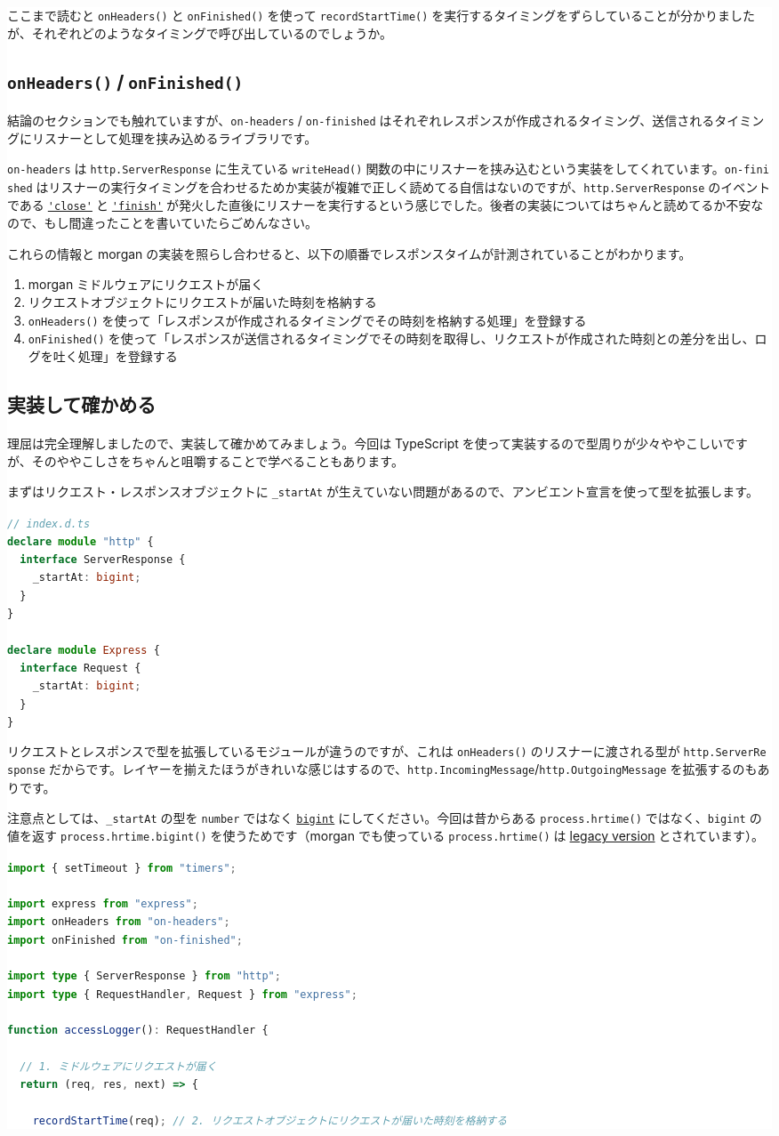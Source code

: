ここまで読むと `onHeaders()` と `onFinished()` を使って `recordStartTime()` を実行するタイミングをずらしていることが分かりましたが、それぞれどのようなタイミングで呼び出しているのでしょうか。

## `onHeaders()` / `onFinished()`

結論のセクションでも触れていますが、`on-headers` / `on-finished` はそれぞれレスポンスが作成されるタイミング、送信されるタイミングにリスナーとして処理を挟み込めるライブラリです。

`on-headers` は `http.ServerResponse` に生えている `writeHead()` 関数の中にリスナーを挟み込むという実装をしてくれています。`on-finished` はリスナーの実行タイミングを合わせるためか実装が複雑で正しく読めてる自信はないのですが、`http.ServerResponse` のイベントである [`'close'`](https://nodejs.org/api/http.html#event-close_2) と [`'finish'`](https://nodejs.org/api/http.html#event-finish_1) が発火した直後にリスナーを実行するという感じでした。後者の実装についてはちゃんと読めてるか不安なので、もし間違ったことを書いていたらごめんなさい。

これらの情報と morgan の実装を照らし合わせると、以下の順番でレスポンスタイムが計測されていることがわかります。

1. morgan ミドルウェアにリクエストが届く
1. リクエストオブジェクトにリクエストが届いた時刻を格納する
1. `onHeaders()` を使って「レスポンスが作成されるタイミングでその時刻を格納する処理」を登録する
1. `onFinished()` を使って「レスポンスが送信されるタイミングでその時刻を取得し、リクエストが作成された時刻との差分を出し、ログを吐く処理」を登録する

## 実装して確かめる

理屈は完全理解しましたので、実装して確かめてみましょう。今回は TypeScript を使って実装するので型周りが少々ややこしいですが、そのややこしさをちゃんと咀嚼することで学べることもあります。

まずはリクエスト・レスポンスオブジェクトに `_startAt` が生えていない問題があるので、アンビエント宣言を使って型を拡張します。

```ts
// index.d.ts
declare module "http" {
  interface ServerResponse {
    _startAt: bigint;
  }
}

declare module Express {
  interface Request {
    _startAt: bigint;
  }
}
```

リクエストとレスポンスで型を拡張しているモジュールが違うのですが、これは `onHeaders()` のリスナーに渡される型が `http.ServerResponse` だからです。レイヤーを揃えたほうがきれいな感じはするので、`http.IncomingMessage`/`http.OutgoingMessage` を拡張するのもありです。

注意点としては、`_startAt` の型を `number` ではなく [`bigint`](https://developer.mozilla.org/ja/docs/Web/JavaScript/Reference/Global_Objects/BigInt) にしてください。今回は昔からある `process.hrtime()` ではなく、`bigint` の値を返す `process.hrtime.bigint()` を使うためです（morgan でも使っている `process.hrtime()` は [legacy version](https://nodejs.org/api/process.html#processhrtimetime:~:text=Stability%3A%203%20%2D%20Legacy.%20Use%20process.hrtime.bigint()%20instead.) とされています）。

```ts
import { setTimeout } from "timers";

import express from "express";
import onHeaders from "on-headers";
import onFinished from "on-finished";

import type { ServerResponse } from "http";
import type { RequestHandler, Request } from "express";

function accessLogger(): RequestHandler {

  // 1. ミドルウェアにリクエストが届く
  return (req, res, next) => {

    recordStartTime(req); // 2. リクエストオブジェクトにリクエストが届いた時刻を格納する

```